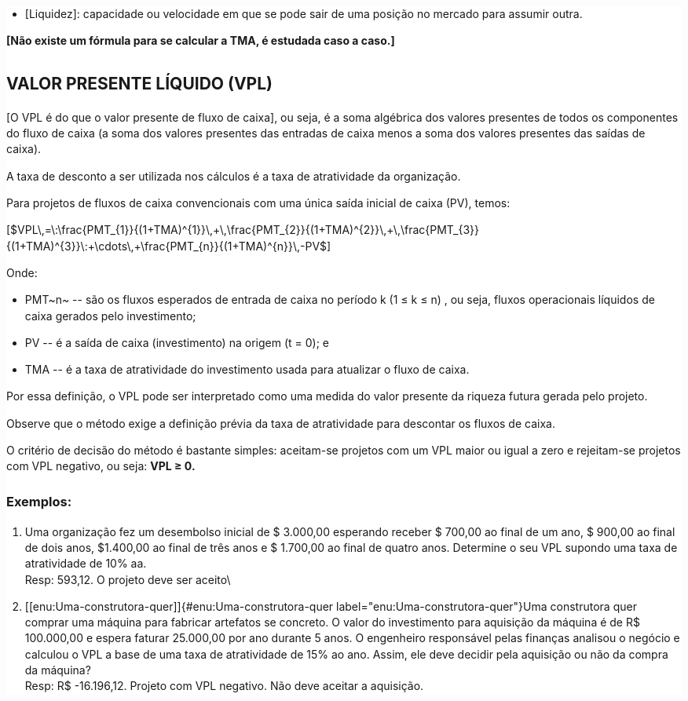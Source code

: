 -   [Liquidez]: capacidade ou velocidade em que se
    pode sair de uma posição no mercado para assumir outra.

**[Não existe um fórmula para se calcular a TMA, é estudada caso a
caso.]**

VALOR PRESENTE LÍQUIDO (VPL)
----------------------------

[O VPL é do que o valor presente de fluxo de caixa],
ou seja, é a soma algébrica dos valores presentes de todos os
componentes do fluxo de caixa (a soma dos valores presentes das entradas
de caixa menos a soma dos valores presentes das saídas de caixa).

A taxa de desconto a ser utilizada nos cálculos é a taxa de atratividade
da organização.

Para projetos de fluxos de caixa convencionais com uma única saída
inicial de caixa (PV), temos:

[$VPL\,=\:\frac{PMT_{1}}{(1+TMA)^{1}}\,+\,\frac{PMT_{2}}{(1+TMA)^{2}}\,+\,\frac{PMT_{3}}{(1+TMA)^{3}}\:+\cdots\,+\frac{PMT_{n}}{(1+TMA)^{n}}\,-PV$]

Onde:

-   PMT~n~ -- são os fluxos esperados de entrada de caixa no período k
    (1 $\le$ k $\le$ n) , ou seja, fluxos operacionais líquidos de caixa
    gerados pelo investimento;

-   PV -- é a saída de caixa (investimento) na origem (t = 0); e

-   TMA -- é a taxa de atratividade do investimento usada para atualizar
    o fluxo de caixa.

Por essa definição, o VPL pode ser interpretado como uma medida do valor
presente da riqueza futura gerada pelo projeto.

Observe que o método exige a definição prévia da taxa de atratividade
para descontar os fluxos de caixa.

O critério de decisão do método é bastante simples: aceitam-se projetos
com um VPL maior ou igual a zero e rejeitam-se projetos com VPL
negativo, ou seja: **VPL $\ge$ 0.**

### Exemplos:

1.  Uma organização fez um desembolso inicial de \$ 3.000,00 esperando
    receber \$ 700,00 ao final de um ano, \$ 900,00 ao final de dois
    anos, \$1.400,00 ao final de três anos e \$ 1.700,00 ao final de
    quatro anos. Determine o seu VPL supondo uma taxa de atratividade de
    10% aa.\
    Resp: 593,12. O projeto deve ser aceito\

2.  [\[enu:Uma-construtora-quer\]]{#enu:Uma-construtora-quer
    label="enu:Uma-construtora-quer"}Uma construtora quer comprar uma
    máquina para fabricar artefatos se concreto. O valor do investimento
    para aquisição da máquina é de R\$ 100.000,00 e espera faturar
    25.000,00 por ano durante 5 anos. O engenheiro responsável pelas
    finanças analisou o negócio e calculou o VPL a base de uma taxa de
    atratividade de 15% ao ano. Assim, ele deve decidir pela aquisição
    ou não da compra da máquina?\
    Resp: R\$ -16.196,12. Projeto com VPL negativo. Não deve aceitar a
    aquisição.
